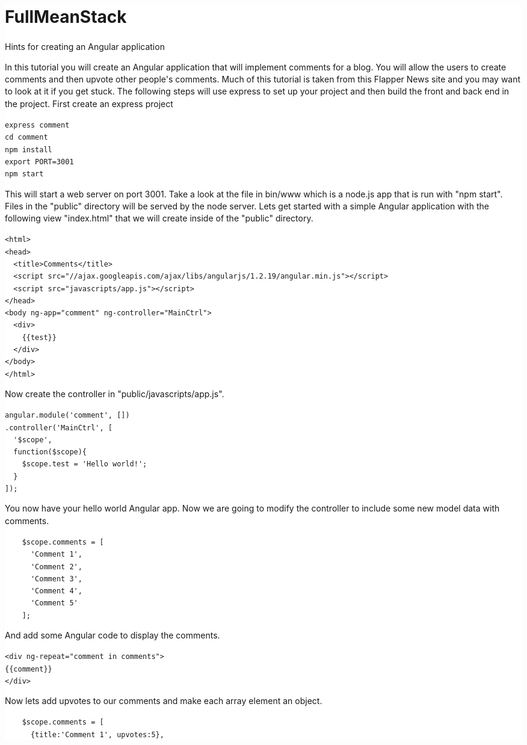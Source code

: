 # FullMeanStack
Hints for creating an Angular application

In this tutorial you will create an Angular application that will implement comments for a blog. You will allow the users to create comments and then upvote other people's comments. Much of this tutorial is taken from this Flapper News site and you may want to look at it if you get stuck. The following steps will use express to set up your project and then build the front and back end in the project.
First create an express project
```
express comment
cd comment
npm install
export PORT=3001
npm start
```
This will start a web server on port 3001. Take a look at the file in bin/www which is a node.js app that is run with "npm start". Files in the "public" directory will be served by the node server.
Lets get started with a simple Angular application with the following view "index.html" that we will create inside of the "public" directory.
```
<html>
<head>
  <title>Comments</title>
  <script src="//ajax.googleapis.com/ajax/libs/angularjs/1.2.19/angular.min.js"></script>
  <script src="javascripts/app.js"></script>
</head>
<body ng-app="comment" ng-controller="MainCtrl">
  <div>
    {{test}}
  </div>
</body>
</html>
```
Now create the controller in "public/javascripts/app.js".
```
angular.module('comment', [])
.controller('MainCtrl', [
  '$scope',
  function($scope){
    $scope.test = 'Hello world!';
  }
]);
```
You now have your hello world Angular app.
Now we are going to modify the controller to include some new model data with comments.
```
    $scope.comments = [
      'Comment 1',
      'Comment 2',
      'Comment 3',
      'Comment 4',
      'Comment 5'
    ];
```
And add some Angular code to display the comments.
```
<div ng-repeat="comment in comments">
{{comment}}
</div>
```
Now lets add upvotes to our comments and make each array element an object.
```
    $scope.comments = [
      {title:'Comment 1', upvotes:5},
```